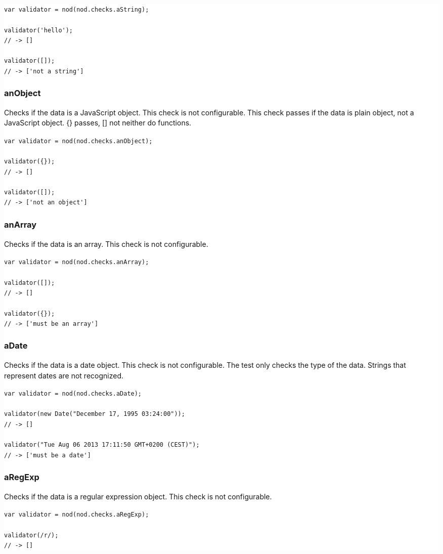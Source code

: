     var validator = nod(nod.checks.aString);

    validator('hello');
    // -> []

    validator([]);
    // -> ['not a string']

### anObject

Checks if the data is a JavaScript object. This check is not configurable. This
check passes if the data is plain object, not a JavaScript object. {} passes,
[] not neither do functions.

    var validator = nod(nod.checks.anObject);

    validator({});
    // -> []

    validator([]);
    // -> ['not an object']

### anArray

Checks if the data is an array. This check is not configurable.

    var validator = nod(nod.checks.anArray);

    validator([]);
    // -> []

    validator({});
    // -> ['must be an array']

### aDate

Checks if the data is a date object. This check is not configurable. The test
only checks the type of the data. Strings that represent dates are not
recognized.

    var validator = nod(nod.checks.aDate);

    validator(new Date("December 17, 1995 03:24:00"));
    // -> []

    validator("Tue Aug 06 2013 17:11:50 GMT+0200 (CEST)");
    // -> ['must be a date']

### aRegExp

Checks if the data is a regular expression object. This check is not
configurable.

    var validator = nod(nod.checks.aRegExp);

    validator(/r/);
    // -> []
